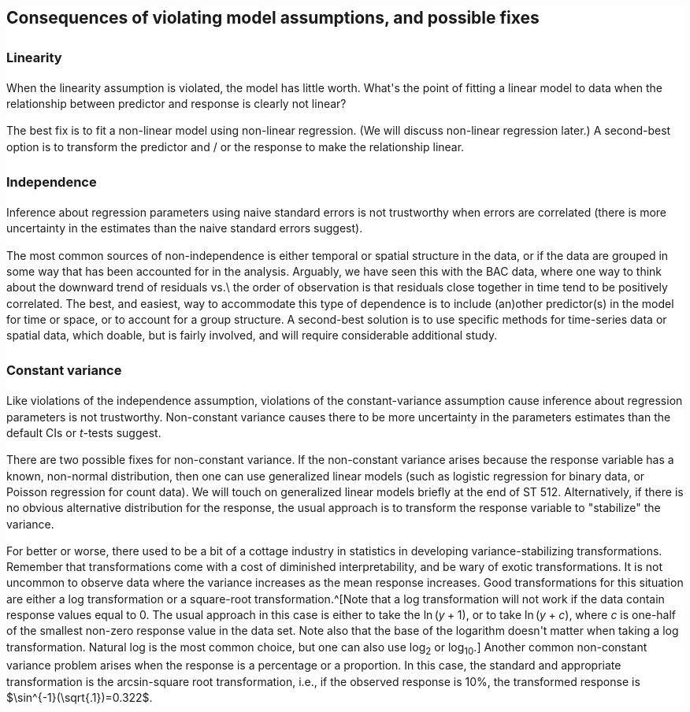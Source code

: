 
## Consequences of violating model assumptions, and possible fixes

### Linearity 
	
When the linearity assumption is violated, the model has little worth.  What's the point of fitting a linear model to data when the relationship between predictor and response is clearly not linear?
	
The best fix is to fit a non-linear model using non-linear regression.  (We will discuss non-linear regression later.)  A second-best option is to transform the predictor and / or the response to make the relationship linear.  
	
### Independence
	
Inference about regression parameters using naive standard errors is not trustworthy when errors are correlated (there is more uncertainty in the estimates than the naive standard errors suggest).
	
The most common sources of non-independence is either temporal or spatial structure in the data, or if the data are grouped in some way that has been accounted for in the analysis.  Arguably, we have seen this with the BAC data, where one way to think about the downward trend of residuals vs.\ the order of observation is that residuals close together in time tend to be positively correlated.  The best, and easiest, way to accommodate this type of dependence is to include (an)other predictor(s) in the model for time or space, or to account for a group structure.   A second-best solution is to use specific methods for time-series data or spatial data, which doable, but is fairly involved, and will require considerable additional study.
	
### Constant variance
	
Like violations of the independence assumption, violations of the constant-variance assumption cause inference about regression parameters is not trustworthy.  Non-constant variance causes there to be more uncertainty in the parameters estimates than the default CIs or $t$-tests suggest.
	
There are two possible fixes for non-constant variance.  If the non-constant variance arises because the response variable has a known, non-normal distribution, then one can use generalized linear models (such as logistic regression for binary data, or Poisson regression for count data).  We will touch on generalized linear models briefly at the end of ST 512.  Alternatively, if there is no obvious alternative distribution for the response, the usual approach is to transform the response variable to "stabilize" the variance.  
	 
For better or worse, there used to be a bit of a cottage industry in statistics in developing variance-stabilizing transformations.  Remember that transformations come with a cost of diminished interpretability, and be wary of exotic transformations.  It is not uncommon to observe data where the variance increases as the mean response increases.  Good transformations for this situation are either a log transformation or a square-root transformation.^[Note that a log transformation will not work if the data contain response values equal to 0.  The usual approach in this case is either to take the $\ln(y + 1)$, or to take $\ln(y + c)$, where $c$ is one-half of the smallest non-zero response value in the data set.  Note also that the base of the logarithm doesn't matter when taking a log transformation.  Natural log is the most common choice, but one can also use $\log_2$ or $\log_{10}$.]  Another common non-constant variance problem arises when the response is a percentage or a proportion.  In this case, the standard and appropriate transformation is the arcsin-square root transformation, i.e., if the observed response is 10\%, the transformed response is $\sin^{-1}(\sqrt{.1})=0.322$.
	